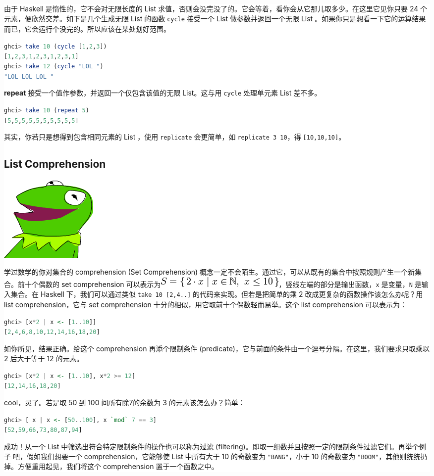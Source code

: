 由于 Haskell 是惰性的，它不会对无限长度的 List 求值，否则会没完没了的。它会等着，看你会从它那儿取多少。在这里它见你只要 24 个元素，便欣然交差。如下是几个生成无限 List 的函数 `cycle` 接受一个 List 做参数并返回一个无限 List 。如果你只是想看一下它的运算结果而已，它会运行个没完的。所以应该在某处划好范围。

```haskell
ghci> take 10 (cycle [1,2,3])
[1,2,3,1,2,3,1,2,3,1]
ghci> take 12 (cycle "LOL ")
"LOL LOL LOL "
```

**repeat** 接受一个值作参数，并返回一个仅包含该值的无限 List。这与用 `cycle` 处理单元素 List 差不多。

```haskell
ghci> take 10 (repeat 5)
[5,5,5,5,5,5,5,5,5,5]
```

其实，你若只是想得到包含相同元素的 List ，使用 `replicate` 会更简单，如 `replicate 3 10`，得 `[10,10,10]`。

## List Comprehension

![](img/kermit.png)

学过数学的你对集合的 comprehension \(Set Comprehension\) 概念一定不会陌生。通过它，可以从既有的集合中按照规则产生一个新集合。前十个偶数的 set comprehension 可以表示为![](img/setnotation.png)，竖线左端的部分是输出函数，`x` 是变量，`N` 是输入集合。在 Haskell 下，我们可以通过类似 `take 10 [2,4..]` 的代码来实现。但若是把简单的乘 2 改成更复杂的函数操作该怎么办呢？用 list comprehension，它与 set comprehension 十分的相似，用它取前十个偶数轻而易举。这个 list comprehension 可以表示为：

```haskell
ghci> [x*2 | x <- [1..10]]
[2,4,6,8,10,12,14,16,18,20]
```

如你所见，结果正确。给这个 comprehension 再添个限制条件 \(predicate\)，它与前面的条件由一个逗号分隔。在这里，我们要求只取乘以 2 后大于等于 12 的元素。

```haskell
ghci> [x*2 | x <- [1..10], x*2 >= 12]
[12,14,16,18,20]
```

cool，灵了。若是取 50 到 100 间所有除7的余数为 3 的元素该怎么办？简单：

```haskell
ghci> [ x | x <- [50..100], x `mod` 7 == 3]
[52,59,66,73,80,87,94]
```

成功！从一个 List 中筛选出符合特定限制条件的操作也可以称为过滤 \(filtering\)。即取一组数并且按照一定的限制条件过滤它们。再举个例子 吧，假如我们想要一个 comprehension，它能够使 List 中所有大于 10 的奇数变为 `"BANG"`，小于 10 的奇数变为 `"BOOM"`，其他则统统扔掉。方便重用起见，我们将这个 comprehension 置于一个函数之中。
